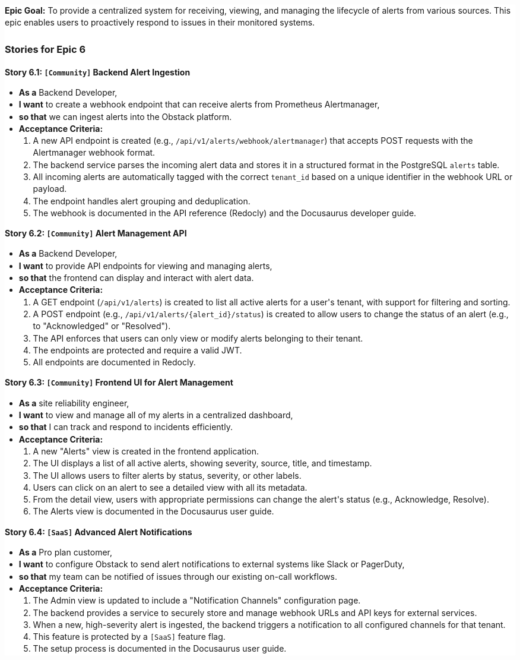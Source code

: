 **Epic Goal:** To provide a centralized system for receiving, viewing, and managing the lifecycle of alerts from various sources. This epic enables users to proactively respond to issues in their monitored systems.

### Stories for Epic 6

**Story 6.1: `[Community]` Backend Alert Ingestion**
*   **As a** Backend Developer,
*   **I want** to create a webhook endpoint that can receive alerts from Prometheus Alertmanager,
*   **so that** we can ingest alerts into the Obstack platform.
*   **Acceptance Criteria:**
    1.  A new API endpoint is created (e.g., `/api/v1/alerts/webhook/alertmanager`) that accepts POST requests with the Alertmanager webhook format.
    2.  The backend service parses the incoming alert data and stores it in a structured format in the PostgreSQL `alerts` table.
    3.  All incoming alerts are automatically tagged with the correct `tenant_id` based on a unique identifier in the webhook URL or payload.
    4.  The endpoint handles alert grouping and deduplication.
    5.  The webhook is documented in the API reference (Redocly) and the Docusaurus developer guide.

**Story 6.2: `[Community]` Alert Management API**
*   **As a** Backend Developer,
*   **I want** to provide API endpoints for viewing and managing alerts,
*   **so that** the frontend can display and interact with alert data.
*   **Acceptance Criteria:**
    1.  A GET endpoint (`/api/v1/alerts`) is created to list all active alerts for a user's tenant, with support for filtering and sorting.
    2.  A POST endpoint (e.g., `/api/v1/alerts/{alert_id}/status`) is created to allow users to change the status of an alert (e.g., to "Acknowledged" or "Resolved").
    3.  The API enforces that users can only view or modify alerts belonging to their tenant.
    4.  The endpoints are protected and require a valid JWT.
    5.  All endpoints are documented in Redocly.

**Story 6.3: `[Community]` Frontend UI for Alert Management**
*   **As a** site reliability engineer,
*   **I want** to view and manage all of my alerts in a centralized dashboard,
*   **so that** I can track and respond to incidents efficiently.
*   **Acceptance Criteria:**
    1.  A new "Alerts" view is created in the frontend application.
    2.  The UI displays a list of all active alerts, showing severity, source, title, and timestamp.
    3.  The UI allows users to filter alerts by status, severity, or other labels.
    4.  Users can click on an alert to see a detailed view with all its metadata.
    5.  From the detail view, users with appropriate permissions can change the alert's status (e.g., Acknowledge, Resolve).
    6.  The Alerts view is documented in the Docusaurus user guide.

**Story 6.4: `[SaaS]` Advanced Alert Notifications**
*   **As a** Pro plan customer,
*   **I want** to configure Obstack to send alert notifications to external systems like Slack or PagerDuty,
*   **so that** my team can be notified of issues through our existing on-call workflows.
*   **Acceptance Criteria:**
    1.  The Admin view is updated to include a "Notification Channels" configuration page.
    2.  The backend provides a service to securely store and manage webhook URLs and API keys for external services.
    3.  When a new, high-severity alert is ingested, the backend triggers a notification to all configured channels for that tenant.
    4.  This feature is protected by a `[SaaS]` feature flag.
    5.  The setup process is documented in the Docusaurus user guide.
